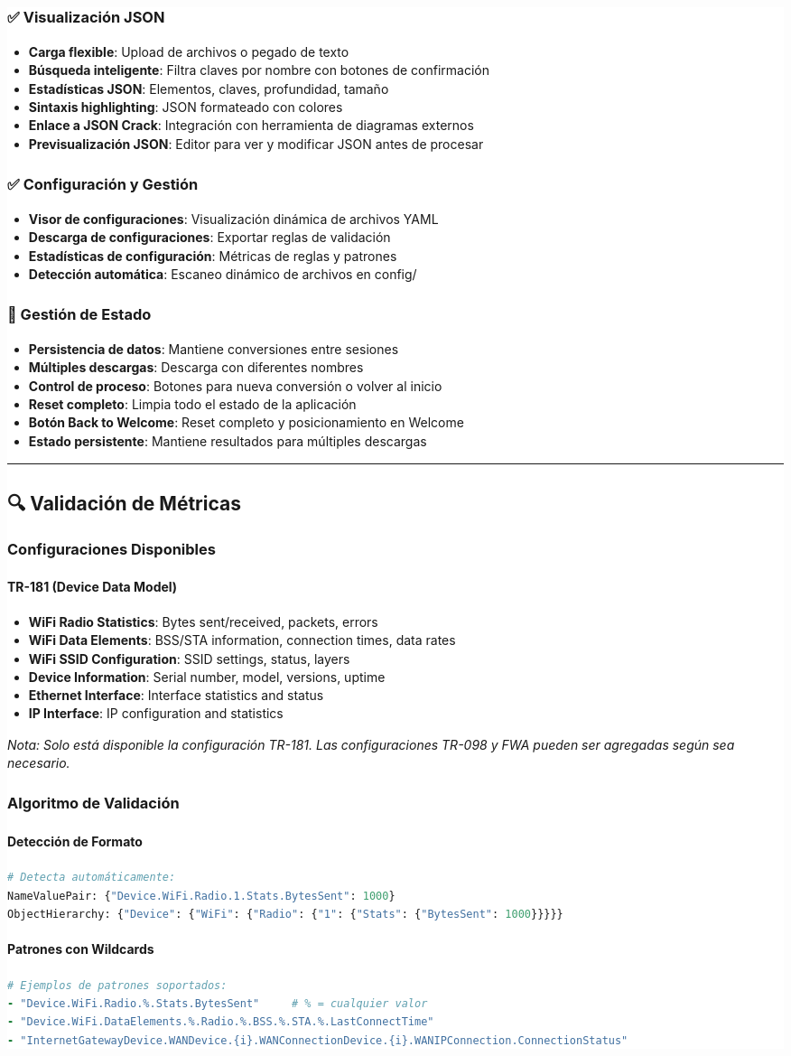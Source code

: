 ### ✅ Visualización JSON
- **Carga flexible**: Upload de archivos o pegado de texto
- **Búsqueda inteligente**: Filtra claves por nombre con botones de confirmación
- **Estadísticas JSON**: Elementos, claves, profundidad, tamaño
- **Sintaxis highlighting**: JSON formateado con colores
- **Enlace a JSON Crack**: Integración con herramienta de diagramas externos
- **Previsualización JSON**: Editor para ver y modificar JSON antes de procesar

### ✅ Configuración y Gestión
- **Visor de configuraciones**: Visualización dinámica de archivos YAML
- **Descarga de configuraciones**: Exportar reglas de validación
- **Estadísticas de configuración**: Métricas de reglas y patrones
- **Detección automática**: Escaneo dinámico de archivos en config/

### 🔄 Gestión de Estado
- **Persistencia de datos**: Mantiene conversiones entre sesiones
- **Múltiples descargas**: Descarga con diferentes nombres
- **Control de proceso**: Botones para nueva conversión o volver al inicio
- **Reset completo**: Limpia todo el estado de la aplicación
- **Botón Back to Welcome**: Reset completo y posicionamiento en Welcome
- **Estado persistente**: Mantiene resultados para múltiples descargas

---

## 🔍 Validación de Métricas

### Configuraciones Disponibles

#### **TR-181 (Device Data Model)**
- **WiFi Radio Statistics**: Bytes sent/received, packets, errors
- **WiFi Data Elements**: BSS/STA information, connection times, data rates
- **WiFi SSID Configuration**: SSID settings, status, layers
- **Device Information**: Serial number, model, versions, uptime
- **Ethernet Interface**: Interface statistics and status
- **IP Interface**: IP configuration and statistics

*Nota: Solo está disponible la configuración TR-181. Las configuraciones TR-098 y FWA pueden ser agregadas según sea necesario.*

### Algoritmo de Validación

#### **Detección de Formato**
```python
# Detecta automáticamente:
NameValuePair: {"Device.WiFi.Radio.1.Stats.BytesSent": 1000}
ObjectHierarchy: {"Device": {"WiFi": {"Radio": {"1": {"Stats": {"BytesSent": 1000}}}}}
```

#### **Patrones con Wildcards**
```yaml
# Ejemplos de patrones soportados:
- "Device.WiFi.Radio.%.Stats.BytesSent"     # % = cualquier valor
- "Device.WiFi.DataElements.%.Radio.%.BSS.%.STA.%.LastConnectTime"
- "InternetGatewayDevice.WANDevice.{i}.WANConnectionDevice.{i}.WANIPConnection.ConnectionStatus"
```
